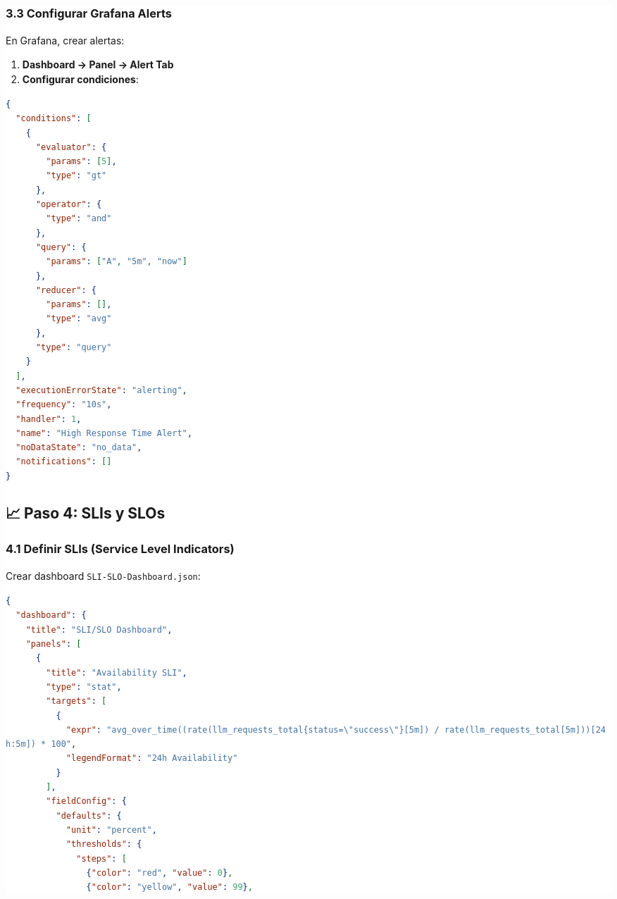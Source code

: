 ### 3.3 Configurar Grafana Alerts

En Grafana, crear alertas:

1. **Dashboard → Panel → Alert Tab**
2. **Configurar condiciones**:

```json
{
  "conditions": [
    {
      "evaluator": {
        "params": [5],
        "type": "gt"
      },
      "operator": {
        "type": "and"
      },
      "query": {
        "params": ["A", "5m", "now"]
      },
      "reducer": {
        "params": [],
        "type": "avg"
      },
      "type": "query"
    }
  ],
  "executionErrorState": "alerting",
  "frequency": "10s",
  "handler": 1,
  "name": "High Response Time Alert",
  "noDataState": "no_data",
  "notifications": []
}
```

## 📈 Paso 4: SLIs y SLOs

### 4.1 Definir SLIs (Service Level Indicators)

Crear dashboard `SLI-SLO-Dashboard.json`:

```json
{
  "dashboard": {
    "title": "SLI/SLO Dashboard",
    "panels": [
      {
        "title": "Availability SLI",
        "type": "stat",
        "targets": [
          {
            "expr": "avg_over_time((rate(llm_requests_total{status=\"success\"}[5m]) / rate(llm_requests_total[5m]))[24h:5m]) * 100",
            "legendFormat": "24h Availability"
          }
        ],
        "fieldConfig": {
          "defaults": {
            "unit": "percent",
            "thresholds": {
              "steps": [
                {"color": "red", "value": 0},
                {"color": "yellow", "value": 99},
```